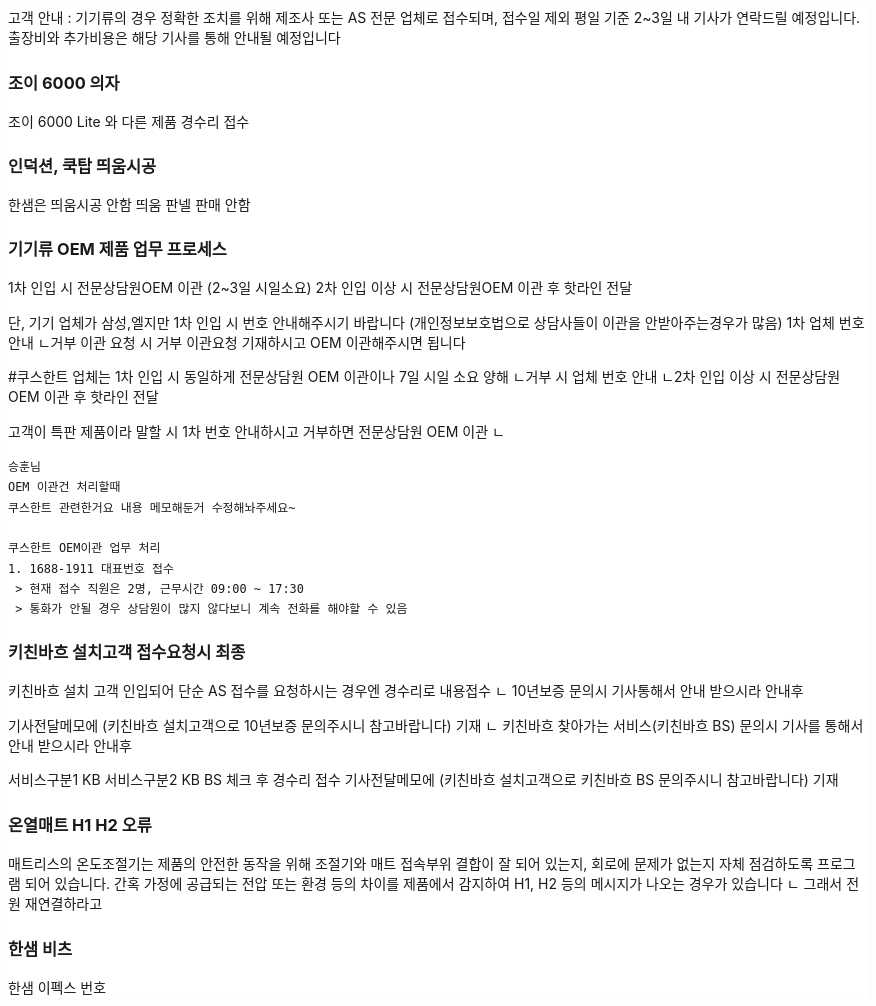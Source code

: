 고객 안내 : 기기류의 경우 정확한 조치를 위해 제조사 또는 AS 전문 업체로 접수되며, 접수일 제외 평일 기준 2~3일 내 기사가 연락드릴 예정입니다.  
출장비와 추가비용은 해당 기사를 통해 안내될 예정입니다


### 조이 6000 의자
조이 6000 Lite 와 다른 제품
경수리 접수

### 인덕션, 쿡탑 띄움시공
한샘은 띄움시공 안함
띄움 판넬 판매 안함

### 기기류 OEM 제품 업무 프로세스
1차 인입 시 전문상담원OEM 이관 (2~3일 시일소요)
2차 인입 이상 시 전문상담원OEM 이관 후 핫라인 전달
  
단, 기기 업체가 삼성,엘지만 1차 인입 시 번호 안내해주시기 바랍니다 (개인정보보호법으로 상담사들이 이관을 안받아주는경우가 많음) 1차 업체 번호 안내
ㄴ거부 이관 요청 시 거부 이관요청 기재하시고 OEM 이관해주시면 됩니다

#쿠스한트 업체는 1차 인입 시 동일하게 전문상담원 OEM 이관이나 7일 시일 소요 양해
ㄴ거부 시 업체 번호 안내
ㄴ2차 인입 이상 시 전문상담원OEM 이관 후 핫라인 전달

고객이 특판 제품이라 말할 시 1차 번호 안내하시고 거부하면 전문상담원 OEM 이관
ㄴ 
```
승훈님
OEM 이관건 처리할때
쿠스한트 관련한거요 내용 메모해둔거 수정해놔주세요~

쿠스한트 OEM이관 업무 처리 
1. 1688-1911 대표번호 접수  
 > 현재 접수 직원은 2명, 근무시간 09:00 ~ 17:30
 > 통화가 안될 경우 상담원이 많지 않다보니 계속 전화를 해야할 수 있음
```


### 키친바흐 설치고객 접수요청시 최종
키친바흐 설치 고객 인입되어 단순 AS 접수를 요청하시는 경우엔 경수리로 내용접수
ㄴ 10년보증 문의시 기사통해서 안내 받으시라 안내후

기사전달메모에 (키친바흐 설치고객으로 10년보증 문의주시니 참고바랍니다) 기재
ㄴ 키친바흐 찾아가는 서비스(키친바흐 BS) 문의시 기사를 통해서 안내 받으시라 안내후

서비스구분1 KB 서비스구분2 KB BS 체크 후 경수리 접수
기사전달메모에 (키친바흐 설치고객으로 키친바흐 BS 문의주시니 참고바랍니다) 기재


### 온열매트 H1 H2 오류
매트리스의 온도조절기는 제품의 안전한 동작을 위해 조절기와 매트 접속부위 결합이 잘 되어 있는지, 회로에 문제가 없는지 자체 점검하도록 프로그램 되어 있습니다. 
간혹 가정에 공급되는 전압 또는 환경 등의 차이를 제품에서 감지하여 H1, H2 등의 메시지가 나오는 경우가 있습니다
ㄴ 그래서 전원 재연결하라고

### 한샘 비츠
한샘 이펙스 번호